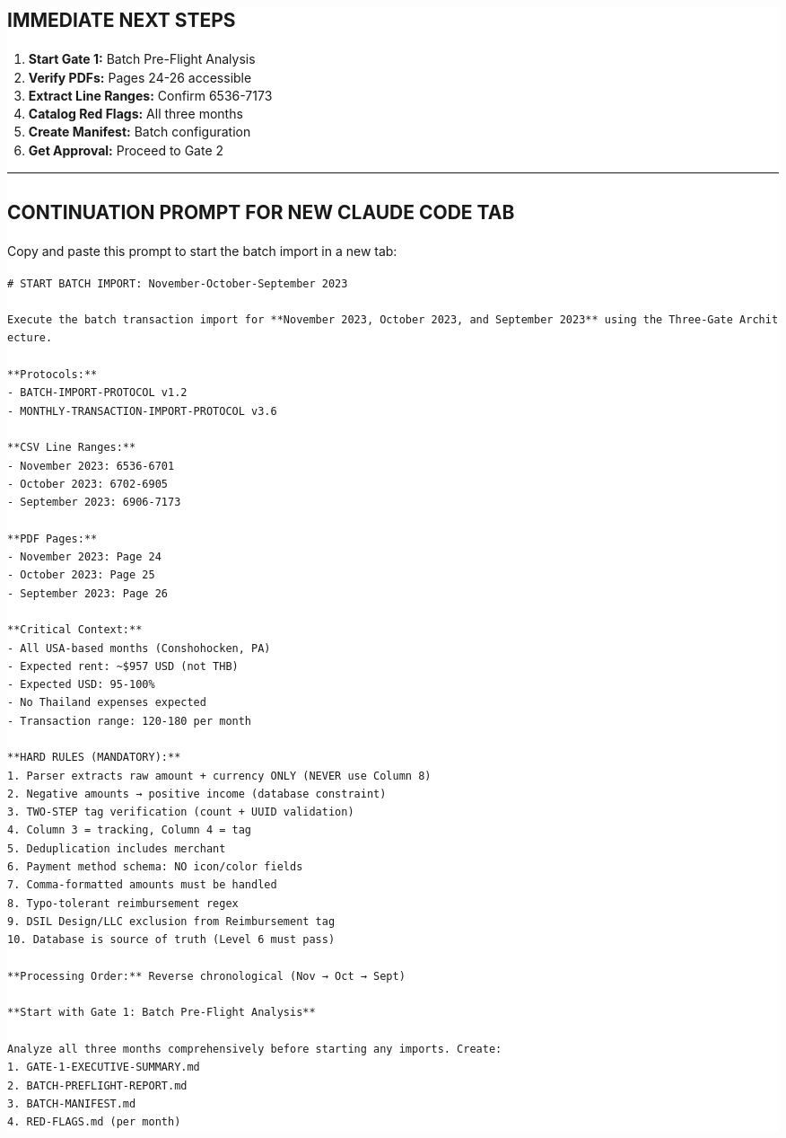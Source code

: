 ## IMMEDIATE NEXT STEPS

1. **Start Gate 1:** Batch Pre-Flight Analysis
2. **Verify PDFs:** Pages 24-26 accessible
3. **Extract Line Ranges:** Confirm 6536-7173
4. **Catalog Red Flags:** All three months
5. **Create Manifest:** Batch configuration
6. **Get Approval:** Proceed to Gate 2

---

## CONTINUATION PROMPT FOR NEW CLAUDE CODE TAB

Copy and paste this prompt to start the batch import in a new tab:

```
# START BATCH IMPORT: November-October-September 2023

Execute the batch transaction import for **November 2023, October 2023, and September 2023** using the Three-Gate Architecture.

**Protocols:**
- BATCH-IMPORT-PROTOCOL v1.2
- MONTHLY-TRANSACTION-IMPORT-PROTOCOL v3.6

**CSV Line Ranges:**
- November 2023: 6536-6701
- October 2023: 6702-6905
- September 2023: 6906-7173

**PDF Pages:**
- November 2023: Page 24
- October 2023: Page 25
- September 2023: Page 26

**Critical Context:**
- All USA-based months (Conshohocken, PA)
- Expected rent: ~$957 USD (not THB)
- Expected USD: 95-100%
- No Thailand expenses expected
- Transaction range: 120-180 per month

**HARD RULES (MANDATORY):**
1. Parser extracts raw amount + currency ONLY (NEVER use Column 8)
2. Negative amounts → positive income (database constraint)
3. TWO-STEP tag verification (count + UUID validation)
4. Column 3 = tracking, Column 4 = tag
5. Deduplication includes merchant
6. Payment method schema: NO icon/color fields
7. Comma-formatted amounts must be handled
8. Typo-tolerant reimbursement regex
9. DSIL Design/LLC exclusion from Reimbursement tag
10. Database is source of truth (Level 6 must pass)

**Processing Order:** Reverse chronological (Nov → Oct → Sept)

**Start with Gate 1: Batch Pre-Flight Analysis**

Analyze all three months comprehensively before starting any imports. Create:
1. GATE-1-EXECUTIVE-SUMMARY.md
2. BATCH-PREFLIGHT-REPORT.md
3. BATCH-MANIFEST.md
4. RED-FLAGS.md (per month)

```